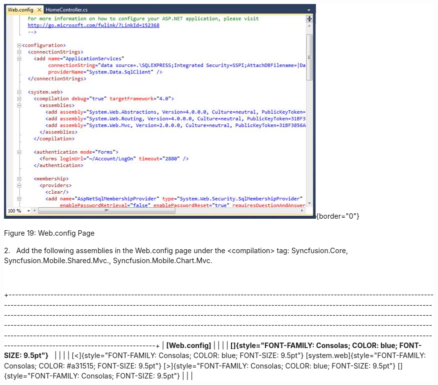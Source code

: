 ![Description: C:\\Work Place\\Work Trunk\\features\\SF4718\\webconfig.png](ImagesExt/image102_24.jpg){border="0"}

Figure 19: Web.config Page

2.   Add the following assemblies in the Web.config page under the \<compilation\> tag: Syncfusion.Core, Syncfusion.Mobile.Shared.Mvc., Syncfusion.Mobile.Chart.Mvc.

 

+---------------------------------------------------------------------------------------------------------------------------------------------------------------------------------------------------------------------------------------------------------------------------------------------------------------------------------------------------------------------------------------------------------------------------------------------------------------------------------------------------------------------------------------------------------------------------------------------------------------------------------------------------------------------------------------------------------------------------------------+
| **\[Web.config\]**                                                                                                                                                                                                                                                                                                                                                                                                                                                                                                                                                                                                                                                                                                                    |
|                                                                                                                                                                                                                                                                                                                                                                                                                                                                                                                                                                                                                                                                                                                                       |
| **[]{style="FONT-FAMILY: Consolas; COLOR: blue; FONT-SIZE: 9.5pt"}**                                                                                                                                                                                                                                                                                                                                                                                                                                                                                                                                                                                                                                                                  |
|                                                                                                                                                                                                                                                                                                                                                                                                                                                                                                                                                                                                                                                                                                                                       |
| [\<]{style="FONT-FAMILY: Consolas; COLOR: blue; FONT-SIZE: 9.5pt"} [system.web]{style="FONT-FAMILY: Consolas; COLOR: #a31515; FONT-SIZE: 9.5pt"} [\>]{style="FONT-FAMILY: Consolas; COLOR: blue; FONT-SIZE: 9.5pt"} []{style="FONT-FAMILY: Consolas; FONT-SIZE: 9.5pt"}                                                                                                                                                                                                                                                                                                                                                                                                                                                               |
|                                                                                                                                                                                                                                                                                                                                                                                                                                                                                                                                                                                                                                                                                                                                       |
